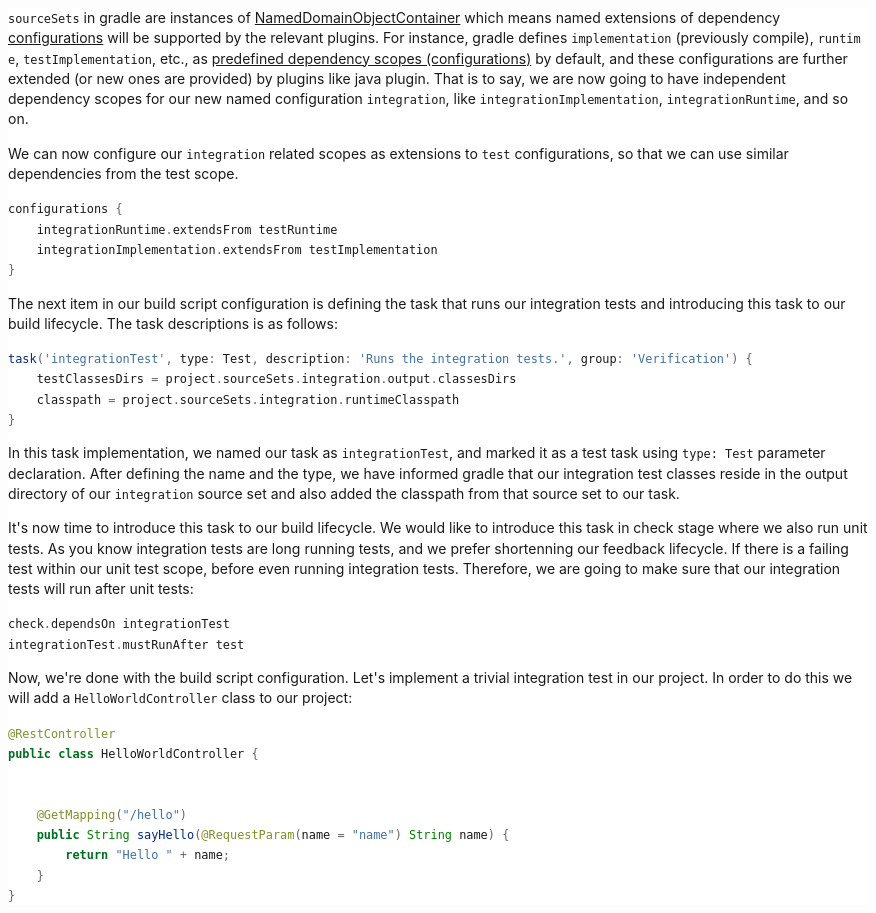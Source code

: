 `sourceSets` in gradle are instances of [NamedDomainObjectContainer](https://docs.gradle.org/2.4/javadoc/org/gradle/api/NamedDomainObjectContainer.html) which means named extensions of dependency [configurations](https://docs.gradle.org/current/userguide/managing_dependency_configurations.html#managing_dependency_configurations) will be supported by the relevant plugins. For instance, gradle defines `implementation` (previously compile), `runtime`, `testImplementation`, etc., as [predefined dependency scopes (configurations)](https://docs.gradle.org/current/userguide/managing_dependency_configurations.html#managing_dependency_configurations) by default, and these configurations are further extended (or new ones are provided) by plugins like java plugin. That is to say, we are now going to have independent dependency scopes for our new named configuration `integration`, like `integrationImplementation`, `integrationRuntime`, and so on. 

We can now configure our `integration` related scopes as extensions to `test` configurations, so that we can use similar dependencies from the test scope. 

```groovy
configurations {
	integrationRuntime.extendsFrom testRuntime
	integrationImplementation.extendsFrom testImplementation
}
```

The next item in our build script configuration is defining the task that runs our integration tests and introducing this task to our build lifecycle. The task descriptions is as follows: 

```groovy
task('integrationTest', type: Test, description: 'Runs the integration tests.', group: 'Verification') {
	testClassesDirs = project.sourceSets.integration.output.classesDirs
	classpath = project.sourceSets.integration.runtimeClasspath
}
``` 
In this task implementation, we named our task as `integrationTest`, and marked it as a test task using `type: Test` parameter declaration. After defining the name and the type, we have informed gradle that our integration test classes reside in the output directory of our `integration` source set and also added the classpath from that source set to our task.  

It's now time to introduce this task to our build lifecycle. We would like to introduce this task in check stage where we also run unit tests. As you know integration tests are long running tests, and we prefer shortenning our feedback lifecycle. If there is a failing test within our unit test scope, before even running integration tests. Therefore, we are going to make sure that our integration tests will run after unit tests:

```groovy
check.dependsOn integrationTest
integrationTest.mustRunAfter test
```

Now, we're done with the build script configuration. Let's implement a trivial integration test in our project. In order to do this we will add a `HelloWorldController` class to our project: 

```java
@RestController
public class HelloWorldController {


    @GetMapping("/hello")
    public String sayHello(@RequestParam(name = "name") String name) {
        return "Hello " + name;
    }
}
```
